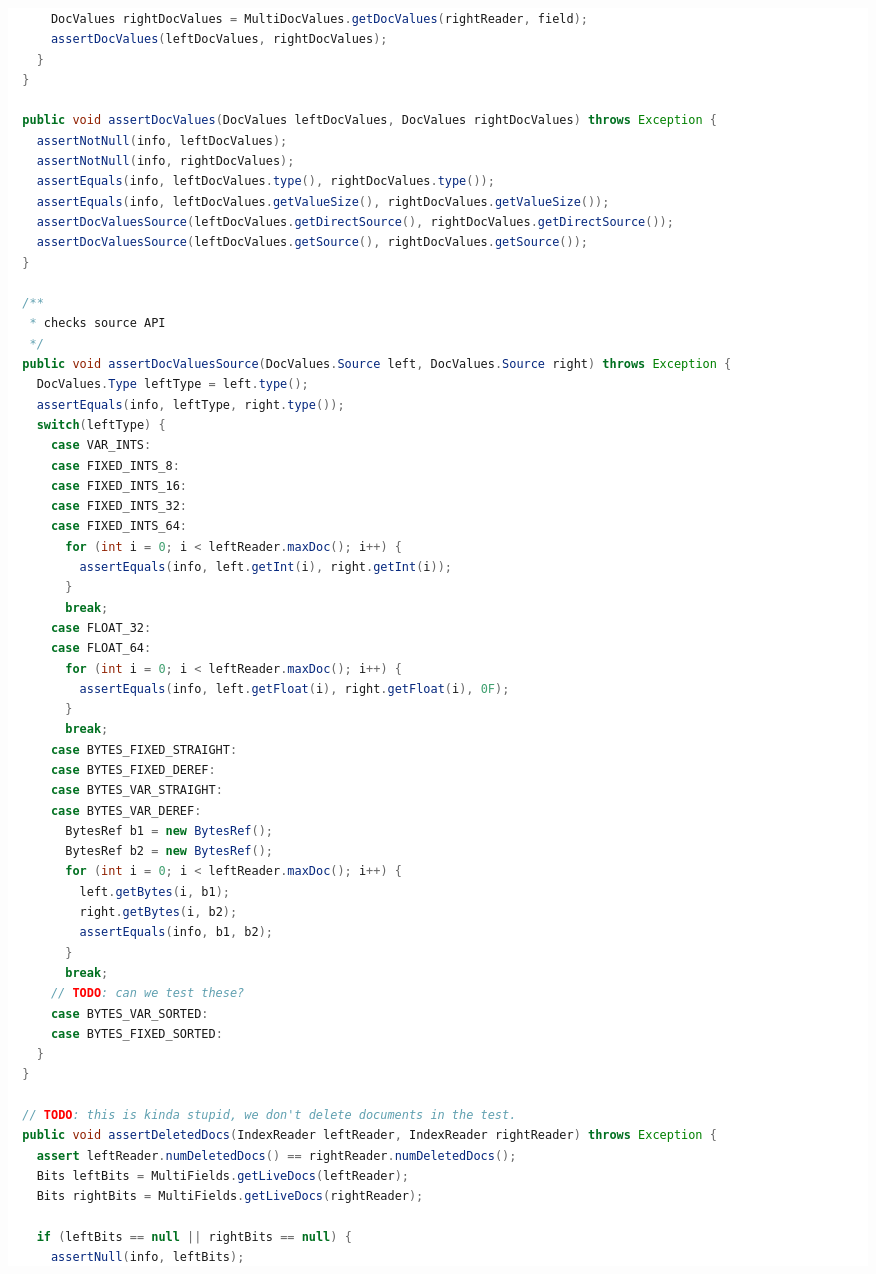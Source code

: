 ```java
      DocValues rightDocValues = MultiDocValues.getDocValues(rightReader, field);
      assertDocValues(leftDocValues, rightDocValues);
    }
  }
  
  public void assertDocValues(DocValues leftDocValues, DocValues rightDocValues) throws Exception {
    assertNotNull(info, leftDocValues);
    assertNotNull(info, rightDocValues);
    assertEquals(info, leftDocValues.type(), rightDocValues.type());
    assertEquals(info, leftDocValues.getValueSize(), rightDocValues.getValueSize());
    assertDocValuesSource(leftDocValues.getDirectSource(), rightDocValues.getDirectSource());
    assertDocValuesSource(leftDocValues.getSource(), rightDocValues.getSource());
  }
  
  /**
   * checks source API
   */
  public void assertDocValuesSource(DocValues.Source left, DocValues.Source right) throws Exception {
    DocValues.Type leftType = left.type();
    assertEquals(info, leftType, right.type());
    switch(leftType) {
      case VAR_INTS:
      case FIXED_INTS_8:
      case FIXED_INTS_16:
      case FIXED_INTS_32:
      case FIXED_INTS_64:
        for (int i = 0; i < leftReader.maxDoc(); i++) {
          assertEquals(info, left.getInt(i), right.getInt(i));
        }
        break;
      case FLOAT_32:
      case FLOAT_64:
        for (int i = 0; i < leftReader.maxDoc(); i++) {
          assertEquals(info, left.getFloat(i), right.getFloat(i), 0F);
        }
        break;
      case BYTES_FIXED_STRAIGHT:
      case BYTES_FIXED_DEREF:
      case BYTES_VAR_STRAIGHT:
      case BYTES_VAR_DEREF:
        BytesRef b1 = new BytesRef();
        BytesRef b2 = new BytesRef();
        for (int i = 0; i < leftReader.maxDoc(); i++) {
          left.getBytes(i, b1);
          right.getBytes(i, b2);
          assertEquals(info, b1, b2);
        }
        break;
      // TODO: can we test these?
      case BYTES_VAR_SORTED:
      case BYTES_FIXED_SORTED:
    }
  }
  
  // TODO: this is kinda stupid, we don't delete documents in the test.
  public void assertDeletedDocs(IndexReader leftReader, IndexReader rightReader) throws Exception {
    assert leftReader.numDeletedDocs() == rightReader.numDeletedDocs();
    Bits leftBits = MultiFields.getLiveDocs(leftReader);
    Bits rightBits = MultiFields.getLiveDocs(rightReader);
    
    if (leftBits == null || rightBits == null) {
      assertNull(info, leftBits);
```